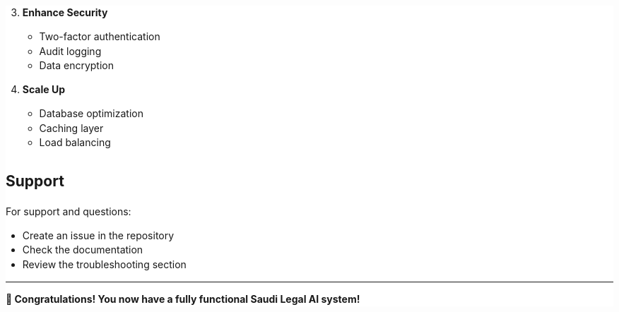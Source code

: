 3. **Enhance Security**
   - Two-factor authentication
   - Audit logging
   - Data encryption

4. **Scale Up**
   - Database optimization
   - Caching layer
   - Load balancing

## Support

For support and questions:
- Create an issue in the repository
- Check the documentation
- Review the troubleshooting section

---

**🎉 Congratulations! You now have a fully functional Saudi Legal AI system!**
